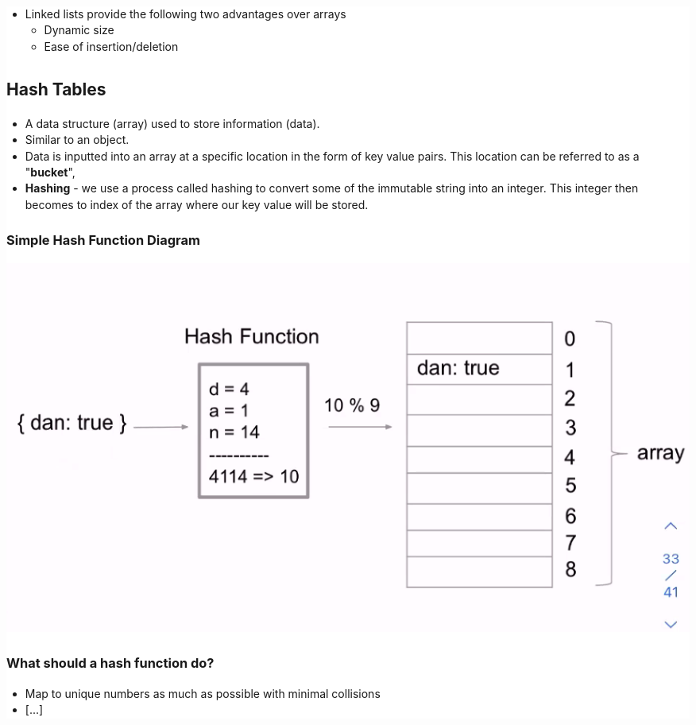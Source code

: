 - Linked lists provide the following two advantages over arrays
  - Dynamic size
  - Ease of insertion/deletion


## Hash Tables

- A data structure (array) used to store information (data).
- Similar to an object.
- Data is inputted into an array at a specific location in the form of key value pairs. This location can be referred to as a "**bucket**",
- **Hashing** - we use a process called hashing to convert some of the immutable string into an integer. This integer then becomes to index of the array where our key value will be stored.


### Simple Hash Function Diagram
![Simple Hash Function](/Codesmith/Week%201/Images/hash.png)


### What should a hash function do?

- Map to unique numbers as much as possible with minimal collisions
- [...]

